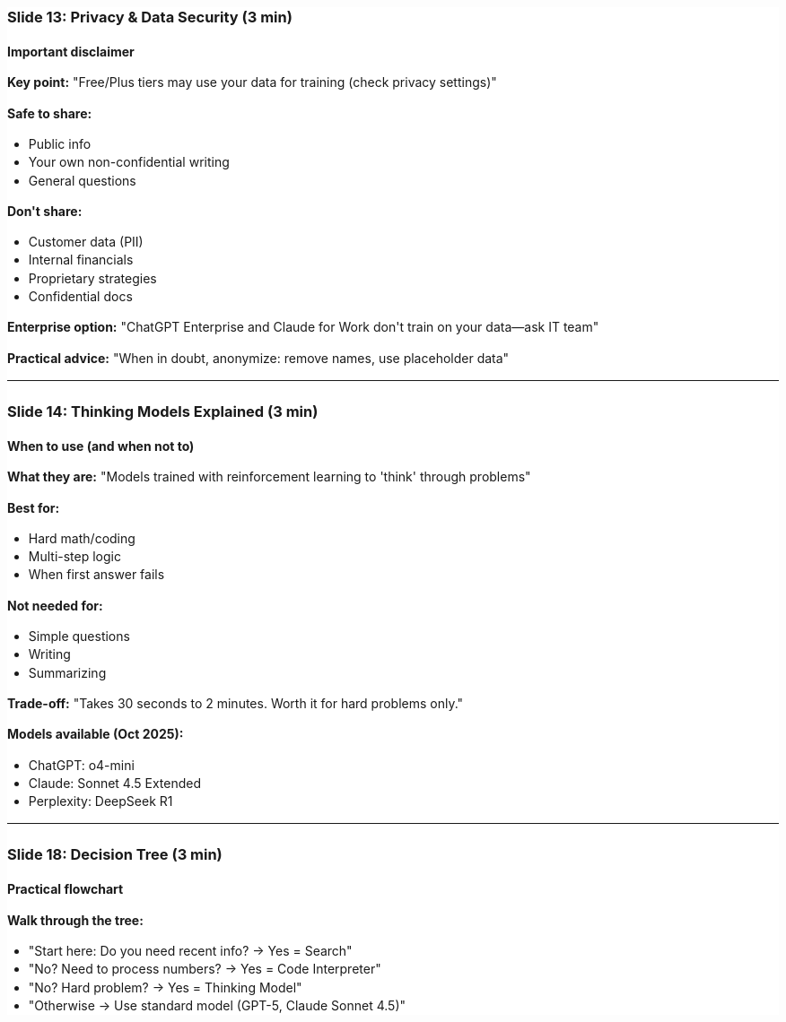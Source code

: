 ### Slide 13: Privacy & Data Security (3 min)
**Important disclaimer**

**Key point:** "Free/Plus tiers may use your data for training (check privacy settings)"

**Safe to share:**
- Public info
- Your own non-confidential writing
- General questions

**Don't share:**
- Customer data (PII)
- Internal financials
- Proprietary strategies
- Confidential docs

**Enterprise option:** "ChatGPT Enterprise and Claude for Work don't train on your data—ask IT team"

**Practical advice:** "When in doubt, anonymize: remove names, use placeholder data"

---

### Slide 14: Thinking Models Explained (3 min)
**When to use (and when not to)**

**What they are:** "Models trained with reinforcement learning to 'think' through problems"

**Best for:**
- Hard math/coding
- Multi-step logic
- When first answer fails

**Not needed for:**
- Simple questions
- Writing
- Summarizing

**Trade-off:** "Takes 30 seconds to 2 minutes. Worth it for hard problems only."

**Models available (Oct 2025):**
- ChatGPT: o4-mini
- Claude: Sonnet 4.5 Extended
- Perplexity: DeepSeek R1

---

### Slide 18: Decision Tree (3 min)
**Practical flowchart**

**Walk through the tree:**
- "Start here: Do you need recent info? → Yes = Search"
- "No? Need to process numbers? → Yes = Code Interpreter"
- "No? Hard problem? → Yes = Thinking Model"
- "Otherwise → Use standard model (GPT-5, Claude Sonnet 4.5)"
